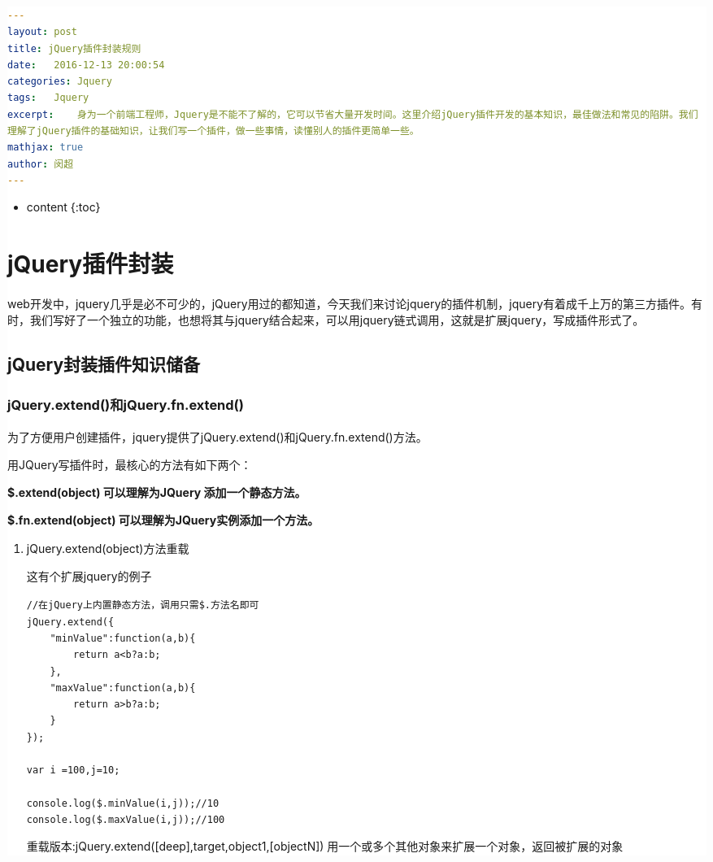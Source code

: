 ```yaml
---
layout: post
title: jQuery插件封装规则
date:   2016-12-13 20:00:54
categories: Jquery
tags:	Jquery
excerpt:	身为一个前端工程师，Jquery是不能不了解的，它可以节省大量开发时间。这里介绍jQuery插件开发的基本知识，最佳做法和常见的陷阱。我们理解了jQuery插件的基础知识，让我们写一个插件，做一些事情，读懂别人的插件更简单一些。
mathjax: true
author:	闵超
---
```

* content
{:toc}

#		jQuery插件封装

web开发中，jquery几乎是必不可少的，jQuery用过的都知道，今天我们来讨论jquery的插件机制，jquery有着成千上万的第三方插件。有时，我们写好了一个独立的功能，也想将其与jquery结合起来，可以用jquery链式调用，这就是扩展jquery，写成插件形式了。

##		jQuery封装插件知识储备

###		jQuery.extend()和jQuery.fn.extend()

为了方便用户创建插件，jquery提供了jQuery.extend()和jQuery.fn.extend()方法。

用JQuery写插件时，最核心的方法有如下两个：

**$.extend(object) 可以理解为JQuery 添加一个静态方法。**

**$.fn.extend(object) 可以理解为JQuery实例添加一个方法。**

1.	jQuery.extend(object)方法重载

	这有个扩展jquery的例子

		//在jQuery上内置静态方法，调用只需$.方法名即可
		jQuery.extend({
			"minValue":function(a,b){
				return a<b?a:b;
			},
			"maxValue":function(a,b){
				return a>b?a:b;
			}
		});
	
		var i =100,j=10;
	
		console.log($.minValue(i,j));//10
		console.log($.maxValue(i,j));//100

	重载版本:jQuery.extend([deep],target,object1,[objectN])
	用一个或多个其他对象来扩展一个对象，返回被扩展的对象
	